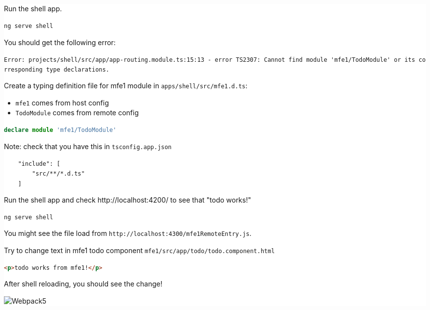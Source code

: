 Run the shell app.

```
ng serve shell
```

You should get the following error:

```
Error: projects/shell/src/app/app-routing.module.ts:15:13 - error TS2307: Cannot find module 'mfe1/TodoModule' or its corresponding type declarations.
```

Create a typing definition file for mfe1 module in `apps/shell/src/mfe1.d.ts`:
- `mfe1` comes from host config
- `TodoModule` comes from remote config

```typescript
declare module 'mfe1/TodoModule'
```

Note: check that you have this in `tsconfig.app.json`

```
    "include": [
        "src/**/*.d.ts"
    ]
```

Run the shell app and check http://localhost:4200/ to see that "todo works!"

```
ng serve shell
```

You might see the file load from `http://localhost:4300/mfe1RemoteEntry.js`.

Try to change text in mfe1 todo component `mfe1/src/app/todo/todo.component.html`

```html
<p>todo works from mfe1!</p>
```

After shell reloading, you should see the change!

![Webpack5](mfe-demo-shell.png)


